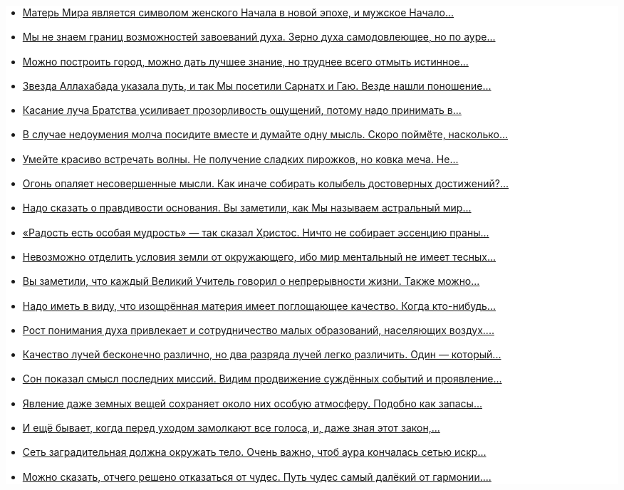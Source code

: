 * [Матерь Мира является символом женского Начала в новой эпохе, и мужское Начало...](https://127.0.0.1:4002/agni/1925/150)

* [Мы не знаем границ возможностей завоеваний духа. Зерно духа самодовлеющее, но по ауре...](https://127.0.0.1:4002/agni/1925/151)

* [Можно построить город, можно дать лучшее знание, но труднее всего отмыть истинное...](https://127.0.0.1:4002/agni/1925/152)

* [Звезда Аллахабада указала путь, и так Мы посетили Сарнатх и Гаю. Везде нашли поношение...](https://127.0.0.1:4002/agni/1925/153)

* [Касание луча Братства усиливает прозорливость ощущений, потому надо принимать в...](https://127.0.0.1:4002/agni/1925/154)

* [В случае недоумения молча посидите вместе и думайте одну мысль. Скоро поймёте, насколько...](https://127.0.0.1:4002/agni/1925/155)

* [Умейте красиво встречать волны. Не получение сладких пирожков, но ковка меча. Не...](https://127.0.0.1:4002/agni/1925/156)

* [Огонь опаляет несовершенные мысли. Как иначе собирать колыбель достоверных достижений?...](https://127.0.0.1:4002/agni/1925/157)

* [Надо сказать о правдивости основания. Вы заметили, как Мы называем астральный мир...](https://127.0.0.1:4002/agni/1925/158)

* [«Радость есть особая мудрость» — так сказал Христос.
Ничто не собирает эссенцию праны...](https://127.0.0.1:4002/agni/1925/159)

* [Невозможно отделить условия земли от окружающего, ибо мир ментальный не имеет тесных...](https://127.0.0.1:4002/agni/1925/160)

* [Вы заметили, что каждый Великий Учитель говорил о непрерывности жизни. Также можно...](https://127.0.0.1:4002/agni/1925/161)

* [Надо иметь в виду, что изощрённая материя имеет поглощающее качество. Когда кто-нибудь...](https://127.0.0.1:4002/agni/1925/162)

* [Рост понимания духа привлекает и сотрудничество малых образований, населяющих воздух....](https://127.0.0.1:4002/agni/1925/163)

* [Качество лучей бесконечно различно, но два разряда лучей легко различить. Один — который...](https://127.0.0.1:4002/agni/1925/164)

* [Сон показал смысл последних миссий. Видим продвижение суждённых событий и проявление...](https://127.0.0.1:4002/agni/1925/165)

* [Явление даже земных вещей сохраняет около них особую атмосферу. Подобно как запасы...](https://127.0.0.1:4002/agni/1925/166)

* [И ещё бывает, когда перед уходом замолкают все голоса, и, даже зная этот закон,...](https://127.0.0.1:4002/agni/1925/167)

* [Сеть заградительная должна окружать тело. Очень важно, чтоб аура кончалась сетью искр...](https://127.0.0.1:4002/agni/1925/168)

* [Можно сказать, отчего решено отказаться от чудес. Путь чудес самый далёкий от гармонии....](https://127.0.0.1:4002/agni/1925/169)
